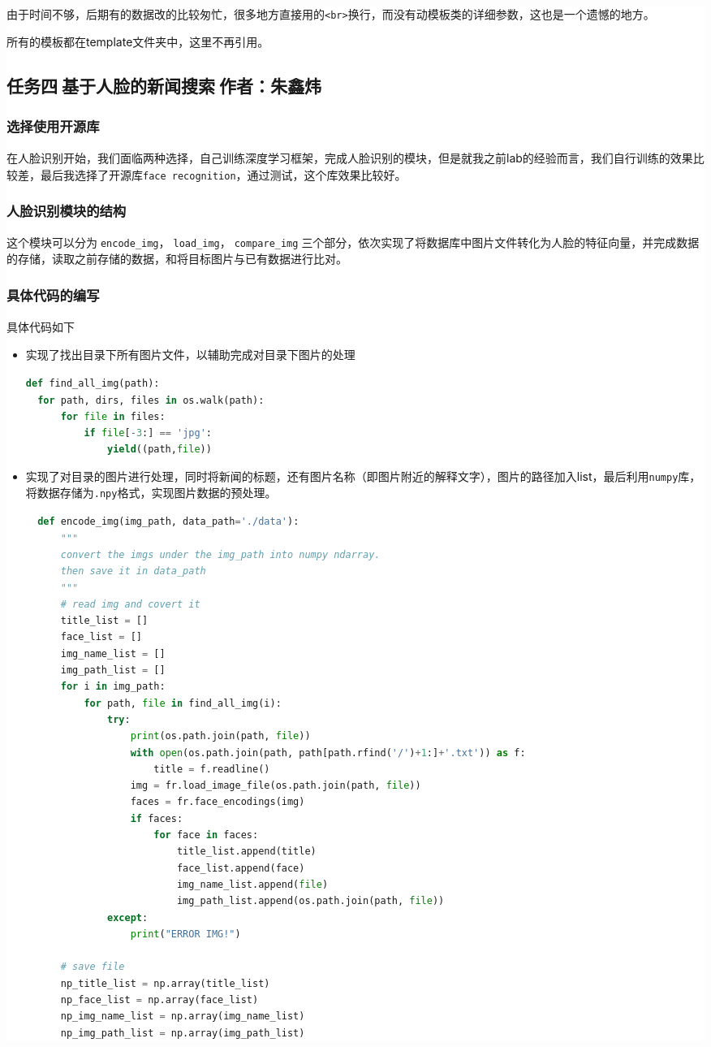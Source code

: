 由于时间不够，后期有的数据改的比较匆忙，很多地方直接用的`<br>`换行，而没有动模板类的详细参数，这也是一个遗憾的地方。

所有的模板都在template文件夹中，这里不再引用。

## 任务四 基于人脸的新闻搜索 作者：朱鑫炜

### 选择使用开源库

在人脸识别开始，我们面临两种选择，自己训练深度学习框架，完成人脸识别的模块，但是就我之前lab的经验而言，我们自行训练的效果比较差，最后我选择了开源库`face recognition`，通过测试，这个库效果比较好。

### 人脸识别模块的结构

这个模块可以分为 `encode_img`， `load_img`， `compare_img` 三个部分，依次实现了将数据库中图片文件转化为人脸的特征向量，并完成数据的存储，读取之前存储的数据，和将目标图片与已有数据进行比对。

### 具体代码的编写

具体代码如下

- 实现了找出目录下所有图片文件，以辅助完成对目录下图片的处理
  
  ```python
  def find_all_img(path):
    for path, dirs, files in os.walk(path):
        for file in files:
            if file[-3:] == 'jpg':
                yield((path,file))
  ```

- 实现了对目录的图片进行处理，同时将新闻的标题，还有图片名称（即图片附近的解释文字），图片的路径加入list，最后利用`numpy`库，将数据存储为`.npy`格式，实现图片数据的预处理。
  
  ```python
    def encode_img(img_path, data_path='./data'):
        """
        convert the imgs under the img_path into numpy ndarray.
        then save it in data_path
        """
        # read img and covert it
        title_list = []
        face_list = []
        img_name_list = []
        img_path_list = []
        for i in img_path:
            for path, file in find_all_img(i):
                try:
                    print(os.path.join(path, file))
                    with open(os.path.join(path, path[path.rfind('/')+1:]+'.txt')) as f:
                        title = f.readline()
                    img = fr.load_image_file(os.path.join(path, file))
                    faces = fr.face_encodings(img)
                    if faces:
                        for face in faces:
                            title_list.append(title)
                            face_list.append(face)
                            img_name_list.append(file)
                            img_path_list.append(os.path.join(path, file))
                except:
                    print("ERROR IMG!")
  
        # save file
        np_title_list = np.array(title_list)
        np_face_list = np.array(face_list)
        np_img_name_list = np.array(img_name_list)
        np_img_path_list = np.array(img_path_list)
  
  ```